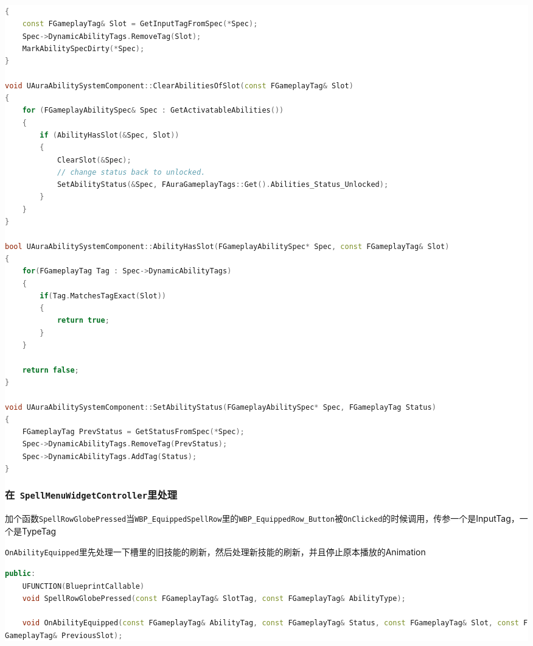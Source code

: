 ```cpp
{
    const FGameplayTag& Slot = GetInputTagFromSpec(*Spec);
    Spec->DynamicAbilityTags.RemoveTag(Slot);
    MarkAbilitySpecDirty(*Spec);
}

void UAuraAbilitySystemComponent::ClearAbilitiesOfSlot(const FGameplayTag& Slot)
{
	for (FGameplayAbilitySpec& Spec : GetActivatableAbilities())
	{
		if (AbilityHasSlot(&Spec, Slot))
		{
			ClearSlot(&Spec);
			// change status back to unlocked.
			SetAbilityStatus(&Spec, FAuraGameplayTags::Get().Abilities_Status_Unlocked);
		}
	}
}

bool UAuraAbilitySystemComponent::AbilityHasSlot(FGameplayAbilitySpec* Spec, const FGameplayTag& Slot)
{
    for(FGameplayTag Tag : Spec->DynamicAbilityTags)
    {
        if(Tag.MatchesTagExact(Slot))
        {
            return true;
        }
    }
    
    return false;
}

void UAuraAbilitySystemComponent::SetAbilityStatus(FGameplayAbilitySpec* Spec, FGameplayTag Status)
{
	FGameplayTag PrevStatus = GetStatusFromSpec(*Spec);
	Spec->DynamicAbilityTags.RemoveTag(PrevStatus);
	Spec->DynamicAbilityTags.AddTag(Status);
}
```



### 在` SpellMenuWidgetController`里处理

加个函数`SpellRowGlobePressed`当`WBP_EquippedSpellRow`里的`WBP_EquippedRow_Button`被`OnClicked`的时候调用，传参一个是InputTag，一个是TypeTag

`OnAbilityEquipped`里先处理一下槽里的旧技能的刷新，然后处理新技能的刷新，并且停止原本播放的Animation

```cpp
public:
	UFUNCTION(BlueprintCallable)
	void SpellRowGlobePressed(const FGameplayTag& SlotTag, const FGameplayTag& AbilityType);

	void OnAbilityEquipped(const FGameplayTag& AbilityTag, const FGameplayTag& Status, const FGameplayTag& Slot, const FGameplayTag& PreviousSlot);
```
